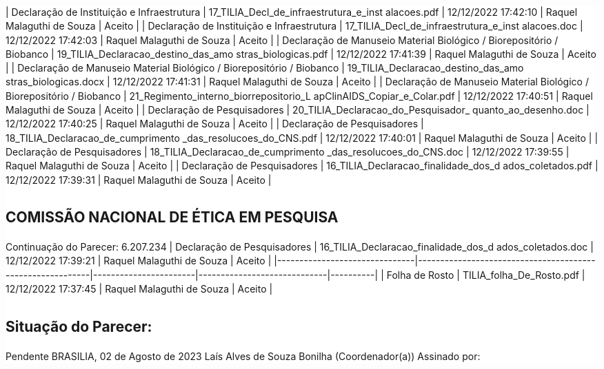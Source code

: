 | Declaração de Instituição e Infraestrutura                            | 17_TILIA_Decl_de_infraestrutura_e_inst alacoes.pdf                                 | 12/12/2022 17:42:10   | Raquel Malaguthi de Souza           | Aceito   |
| Declaração de Instituição e Infraestrutura                            | 17_TILIA_Decl_de_infraestrutura_e_inst alacoes.doc                                 | 12/12/2022 17:42:03   | Raquel Malaguthi de Souza           | Aceito   |
| Declaração de Manuseio Material Biológico / Biorepositório / Biobanco | 19_TILIA_Declaracao_destino_das_amo stras_biologicas.pdf                           | 12/12/2022 17:41:39   | Raquel Malaguthi de Souza           | Aceito   |
| Declaração de Manuseio Material Biológico / Biorepositório / Biobanco | 19_TILIA_Declaracao_destino_das_amo stras_biologicas.docx                          | 12/12/2022 17:41:31   | Raquel Malaguthi de Souza           | Aceito   |
| Declaração de Manuseio Material Biológico / Biorepositório / Biobanco | 21_Regimento_interno_biorrepositorio_L apClinAIDS_Copiar_e_Colar.pdf               | 12/12/2022 17:40:51   | Raquel Malaguthi de Souza           | Aceito   |
| Declaração de Pesquisadores                                           | 20_TILIA_Declaracao_do_Pesquisador_ quanto_ao_desenho.doc                          | 12/12/2022 17:40:25   | Raquel Malaguthi de Souza           | Aceito   |
| Declaração de Pesquisadores                                           | 18_TILIA_Declaracao_de_cumprimento _das_resolucoes_do_CNS.pdf                      | 12/12/2022 17:40:01   | Raquel Malaguthi de Souza           | Aceito   |
| Declaração de Pesquisadores                                           | 18_TILIA_Declaracao_de_cumprimento _das_resolucoes_do_CNS.doc                      | 12/12/2022 17:39:55   | Raquel Malaguthi de Souza           | Aceito   |
| Declaração de Pesquisadores                                           | 16_TILIA_Declaracao_finalidade_dos_d ados_coletados.pdf                            | 12/12/2022 17:39:31   | Raquel Malaguthi de Souza           | Aceito   |

## COMISSÃO NACIONAL DE ÉTICA EM PESQUISA

Continuação do Parecer: 6.207.234
| Declaração de Pesquisadores   | 16_TILIA_Declaracao_finalidade_dos_d ados_coletados.doc   | 12/12/2022 17:39:21   | Raquel Malaguthi de Souza   | Aceito   |
|-------------------------------|-----------------------------------------------------------|-----------------------|-----------------------------|----------|
| Folha de Rosto                | TILIA_folha_De_Rosto.pdf                                  | 12/12/2022 17:37:45   | Raquel Malaguthi de Souza   | Aceito   |

## Situação do Parecer:
Pendente
BRASILIA, 02 de Agosto de 2023
Laís Alves de Souza Bonilha (Coordenador(a)) Assinado por:
